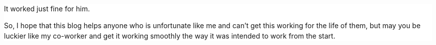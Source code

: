 It worked just fine for him.

So, I hope that this blog helps anyone who is unfortunate like me and can’t get this working for the life of them, but may you be luckier like my co-worker and get it working smoothly the way it was intended to work from the start.


<script async src="https://www.googletagmanager.com/gtag/js?id=G-CN3PDT3T20"></script>
<script>
  window.dataLayer = window.dataLayer || [];
  function gtag(){dataLayer.push(arguments);}
  gtag('js', new Date());

  gtag('config', 'G-CN3PDT3T20');
</script>